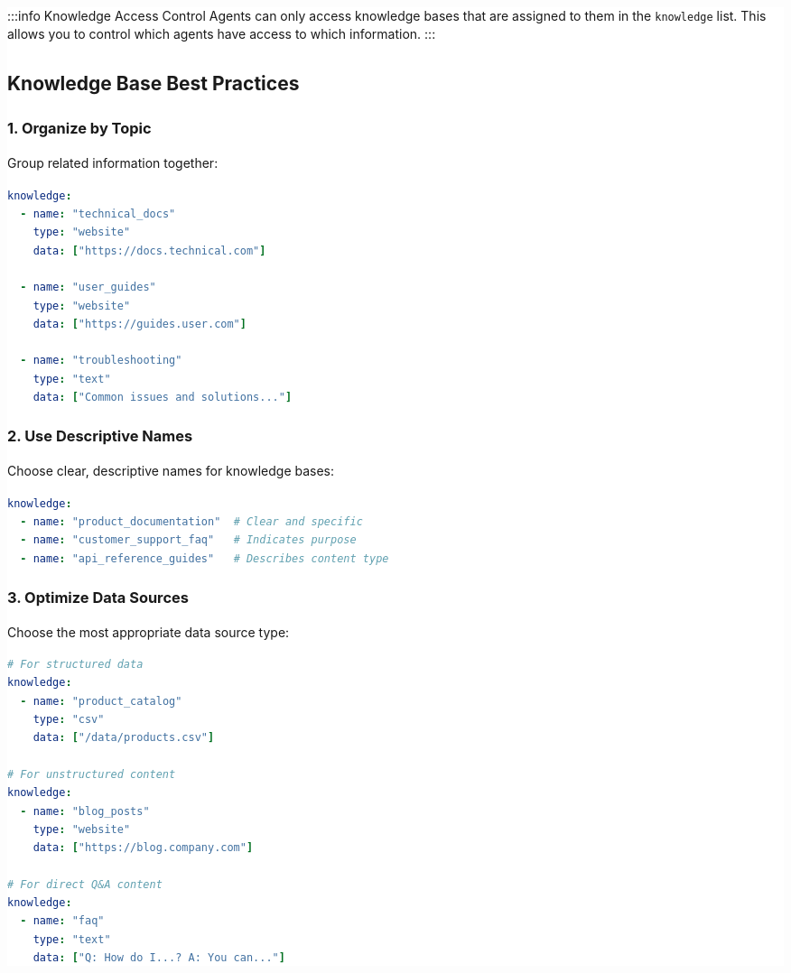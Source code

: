 ```yaml
```

:::info Knowledge Access Control
Agents can only access knowledge bases that are assigned to them in the `knowledge` list. This allows you to control which agents have access to which information.
:::

## Knowledge Base Best Practices

### 1. **Organize by Topic**
Group related information together:

```yaml
knowledge:
  - name: "technical_docs"
    type: "website"
    data: ["https://docs.technical.com"]
    
  - name: "user_guides"
    type: "website"
    data: ["https://guides.user.com"]
    
  - name: "troubleshooting"
    type: "text"
    data: ["Common issues and solutions..."]
```

### 2. **Use Descriptive Names**
Choose clear, descriptive names for knowledge bases:

```yaml
knowledge:
  - name: "product_documentation"  # Clear and specific
  - name: "customer_support_faq"   # Indicates purpose
  - name: "api_reference_guides"   # Describes content type
```

### 3. **Optimize Data Sources**
Choose the most appropriate data source type:

```yaml
# For structured data
knowledge:
  - name: "product_catalog"
    type: "csv"
    data: ["/data/products.csv"]

# For unstructured content
knowledge:
  - name: "blog_posts"
    type: "website"
    data: ["https://blog.company.com"]

# For direct Q&A content
knowledge:
  - name: "faq"
    type: "text"
    data: ["Q: How do I...? A: You can..."]
```

